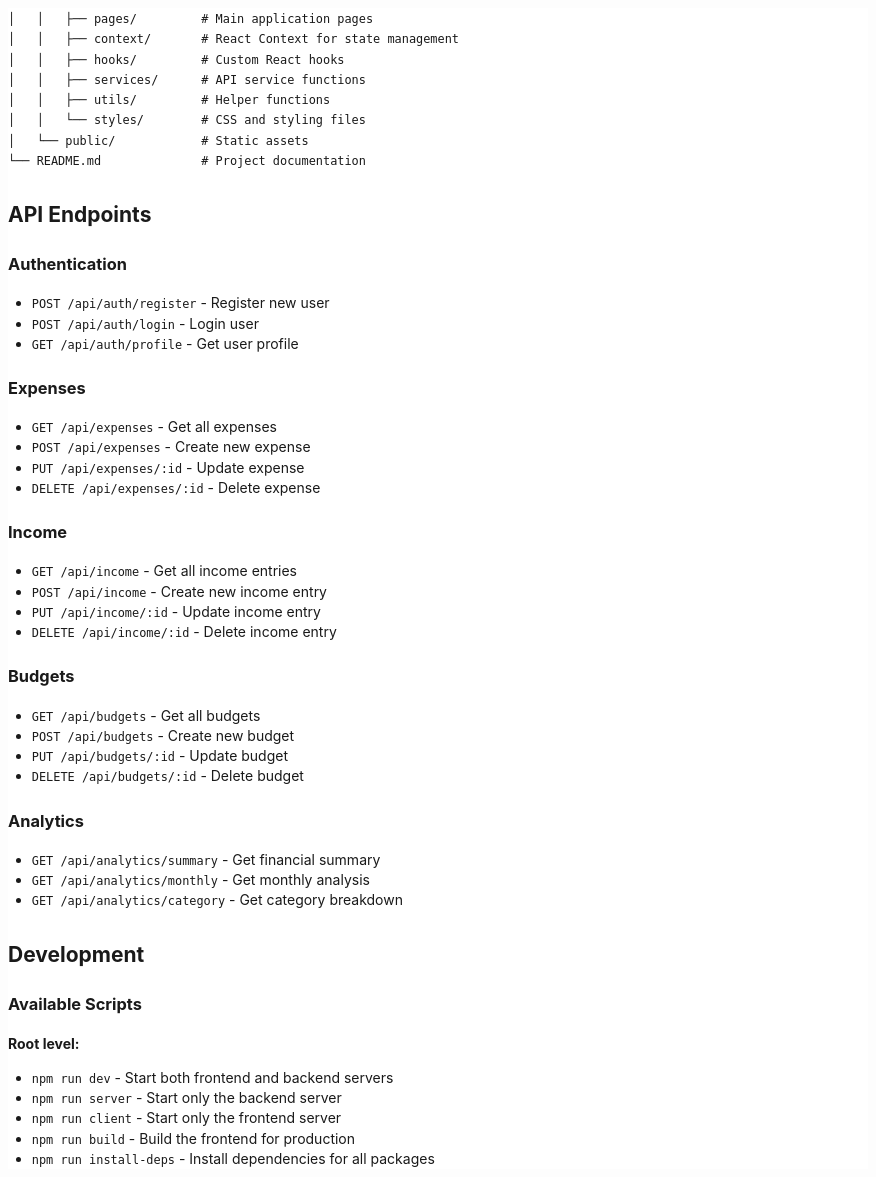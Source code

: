 ```
│   │   ├── pages/         # Main application pages
│   │   ├── context/       # React Context for state management
│   │   ├── hooks/         # Custom React hooks
│   │   ├── services/      # API service functions
│   │   ├── utils/         # Helper functions
│   │   └── styles/        # CSS and styling files
│   └── public/            # Static assets
└── README.md              # Project documentation
```

## API Endpoints

### Authentication
- `POST /api/auth/register` - Register new user
- `POST /api/auth/login` - Login user
- `GET /api/auth/profile` - Get user profile

### Expenses
- `GET /api/expenses` - Get all expenses
- `POST /api/expenses` - Create new expense
- `PUT /api/expenses/:id` - Update expense
- `DELETE /api/expenses/:id` - Delete expense

### Income
- `GET /api/income` - Get all income entries
- `POST /api/income` - Create new income entry
- `PUT /api/income/:id` - Update income entry
- `DELETE /api/income/:id` - Delete income entry

### Budgets
- `GET /api/budgets` - Get all budgets
- `POST /api/budgets` - Create new budget
- `PUT /api/budgets/:id` - Update budget
- `DELETE /api/budgets/:id` - Delete budget

### Analytics
- `GET /api/analytics/summary` - Get financial summary
- `GET /api/analytics/monthly` - Get monthly analysis
- `GET /api/analytics/category` - Get category breakdown

## Development

### Available Scripts

**Root level:**
- `npm run dev` - Start both frontend and backend servers
- `npm run server` - Start only the backend server
- `npm run client` - Start only the frontend server
- `npm run build` - Build the frontend for production
- `npm run install-deps` - Install dependencies for all packages
